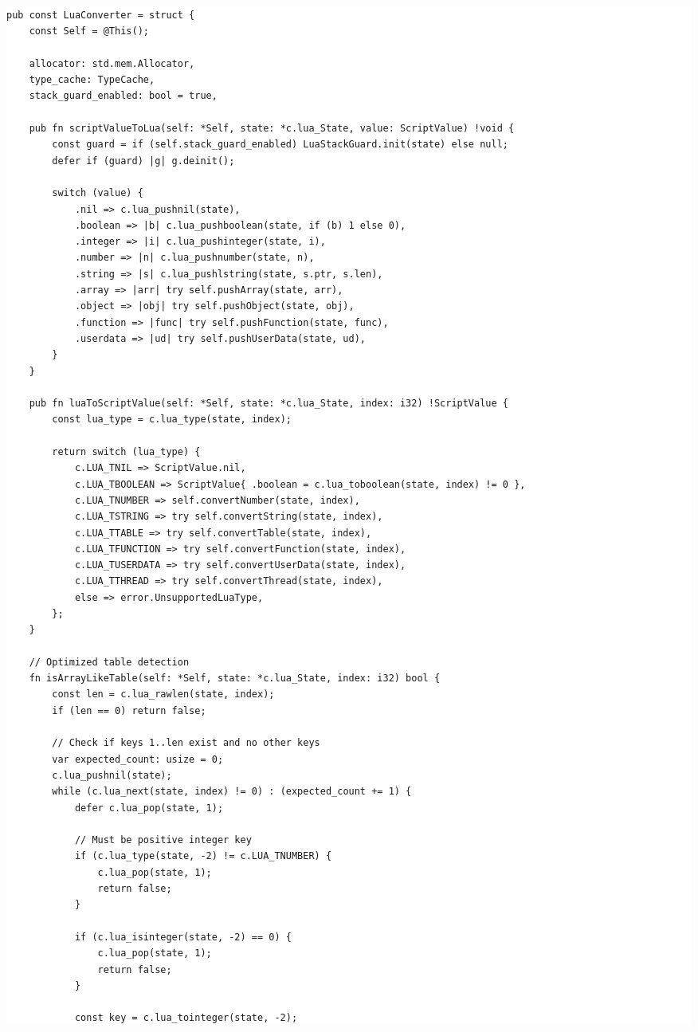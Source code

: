 ```zig
pub const LuaConverter = struct {
    const Self = @This();
    
    allocator: std.mem.Allocator,
    type_cache: TypeCache,
    stack_guard_enabled: bool = true,
    
    pub fn scriptValueToLua(self: *Self, state: *c.lua_State, value: ScriptValue) !void {
        const guard = if (self.stack_guard_enabled) LuaStackGuard.init(state) else null;
        defer if (guard) |g| g.deinit();
        
        switch (value) {
            .nil => c.lua_pushnil(state),
            .boolean => |b| c.lua_pushboolean(state, if (b) 1 else 0),
            .integer => |i| c.lua_pushinteger(state, i),
            .number => |n| c.lua_pushnumber(state, n),
            .string => |s| c.lua_pushlstring(state, s.ptr, s.len),
            .array => |arr| try self.pushArray(state, arr),
            .object => |obj| try self.pushObject(state, obj),
            .function => |func| try self.pushFunction(state, func),
            .userdata => |ud| try self.pushUserData(state, ud),
        }
    }
    
    pub fn luaToScriptValue(self: *Self, state: *c.lua_State, index: i32) !ScriptValue {
        const lua_type = c.lua_type(state, index);
        
        return switch (lua_type) {
            c.LUA_TNIL => ScriptValue.nil,
            c.LUA_TBOOLEAN => ScriptValue{ .boolean = c.lua_toboolean(state, index) != 0 },
            c.LUA_TNUMBER => self.convertNumber(state, index),
            c.LUA_TSTRING => try self.convertString(state, index),
            c.LUA_TTABLE => try self.convertTable(state, index),
            c.LUA_TFUNCTION => try self.convertFunction(state, index),
            c.LUA_TUSERDATA => try self.convertUserData(state, index),
            c.LUA_TTHREAD => try self.convertThread(state, index),
            else => error.UnsupportedLuaType,
        };
    }
    
    // Optimized table detection
    fn isArrayLikeTable(self: *Self, state: *c.lua_State, index: i32) bool {
        const len = c.lua_rawlen(state, index);
        if (len == 0) return false;
        
        // Check if keys 1..len exist and no other keys
        var expected_count: usize = 0;
        c.lua_pushnil(state);
        while (c.lua_next(state, index) != 0) : (expected_count += 1) {
            defer c.lua_pop(state, 1);
            
            // Must be positive integer key
            if (c.lua_type(state, -2) != c.LUA_TNUMBER) {
                c.lua_pop(state, 1);
                return false;
            }
            
            if (c.lua_isinteger(state, -2) == 0) {
                c.lua_pop(state, 1);
                return false;
            }
            
            const key = c.lua_tointeger(state, -2);
```